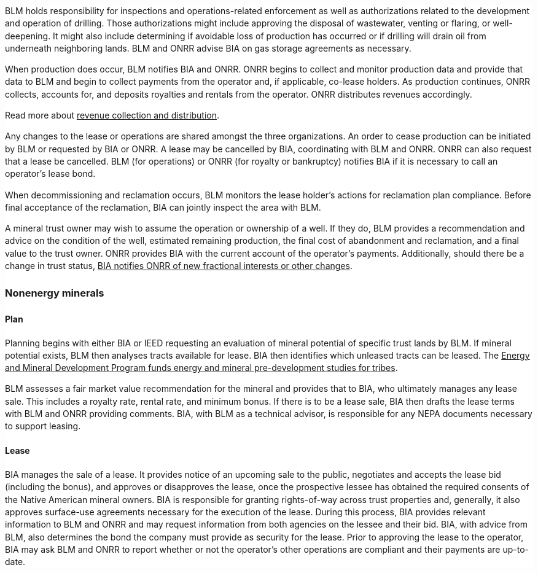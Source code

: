 BLM holds responsibility for inspections and operations-related enforcement as well as authorizations related to the development and operation of drilling. Those authorizations might include approving the disposal of wastewater, venting or flaring, or well-deepening. It might also include determining if avoidable loss of production has occurred or if drilling will drain oil from underneath neighboring lands. BLM and ONRR advise BIA on gas storage agreements as necessary.

When production does occur, BLM notifies BIA and ONRR. ONRR begins to collect and monitor production data and provide that data to BLM and begin to collect payments from the operator and, if applicable, co-lease holders. As production continues, ONRR collects, accounts for, and deposits royalties and rentals from the operator. ONRR distributes revenues accordingly.

Read more about [revenue collection and distribution](/how-it-works/native-american-revenue/).

Any changes to the lease or operations are shared amongst the three organizations. An order to cease production can be initiated by BLM or requested by BIA or ONRR. A lease may be cancelled by BIA, coordinating with BLM and ONRR. ONRR can also request that a lease be cancelled.  BLM (for operations) or ONRR (for royalty or bankruptcy) notifies BIA if it is necessary to call an operator’s lease bond.

When decommissioning and reclamation occurs, BLM monitors the lease holder’s actions for reclamation plan compliance. Before final acceptance of the reclamation, BIA can jointly inspect the area with BLM.

A mineral trust owner may wish to assume the operation or ownership of a well. If they do, BLM provides a recommendation and advice on the condition of the well, estimated remaining production, the final cost of abandonment and reclamation, and a final value to the trust owner. ONRR provides BIA with the current account of the operator’s payments. Additionally, should there be a change in trust status, [BIA notifies ONRR of new fractional interests or other changes](/how-it-works/native-american-ownership-governance/).

### Nonenergy minerals

#### Plan

Planning begins with either BIA or IEED requesting an evaluation of mineral potential of specific trust lands by BLM. If mineral potential exists, BLM then analyses tracts available for lease. BIA then identifies which unleased tracts can be leased. The [Energy and Mineral Development Program funds energy and mineral pre-development studies for tribes](https://www.bia.gov/WhoWeAre/AS-IA/IEED/DEMD/TT/TF/index.htm).

BLM assesses a fair market value recommendation for the mineral and provides that to BIA, who ultimately manages any lease sale. This includes a royalty rate, rental rate, and minimum bonus. If there is to be a lease sale, BIA then drafts the lease terms with BLM and ONRR providing comments. BIA, with BLM as a technical advisor, is responsible for any NEPA documents necessary to support leasing.

#### Lease

BIA manages the sale of a lease. It provides notice of an upcoming sale to the public, negotiates and accepts the lease bid (including the bonus), and approves or disapproves the lease, once the prospective lessee has obtained the required consents of the Native American mineral owners. BIA is responsible for granting rights-of-way across trust properties and, generally, it also approves surface-use agreements necessary for the execution of the lease. During this process, BIA provides relevant information to BLM and ONRR and may request information from both agencies on the lessee and their bid. BIA, with advice from BLM, also determines the bond the company must provide as security for the lease.  Prior to approving the lease to the operator, BIA may ask BLM and ONRR to report whether or not the operator’s other operations are compliant and their payments are up-to-date.
